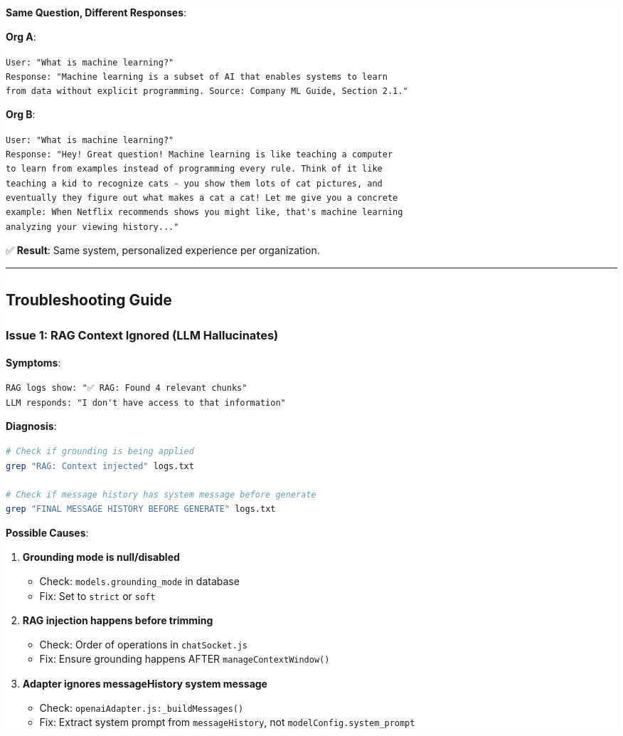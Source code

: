 **Same Question, Different Responses**:

**Org A**:
```
User: "What is machine learning?"
Response: "Machine learning is a subset of AI that enables systems to learn
from data without explicit programming. Source: Company ML Guide, Section 2.1."
```

**Org B**:
```
User: "What is machine learning?"
Response: "Hey! Great question! Machine learning is like teaching a computer
to learn from examples instead of programming every rule. Think of it like
teaching a kid to recognize cats - you show them lots of cat pictures, and
eventually they figure out what makes a cat a cat! Let me give you a concrete
example: When Netflix recommends shows you might like, that's machine learning
analyzing your viewing history..."
```

✅ **Result**: Same system, personalized experience per organization.

---

## Troubleshooting Guide

### Issue 1: RAG Context Ignored (LLM Hallucinates)

**Symptoms**:
```
RAG logs show: "✅ RAG: Found 4 relevant chunks"
LLM responds: "I don't have access to that information"
```

**Diagnosis**:
```bash
# Check if grounding is being applied
grep "RAG: Context injected" logs.txt

# Check if message history has system message before generate
grep "FINAL MESSAGE HISTORY BEFORE GENERATE" logs.txt
```

**Possible Causes**:

1. **Grounding mode is null/disabled**
   - Check: `models.grounding_mode` in database
   - Fix: Set to `strict` or `soft`

2. **RAG injection happens before trimming**
   - Check: Order of operations in `chatSocket.js`
   - Fix: Ensure grounding happens AFTER `manageContextWindow()`

3. **Adapter ignores messageHistory system message**
   - Check: `openaiAdapter.js:_buildMessages()`
   - Fix: Extract system prompt from `messageHistory`, not `modelConfig.system_prompt`
